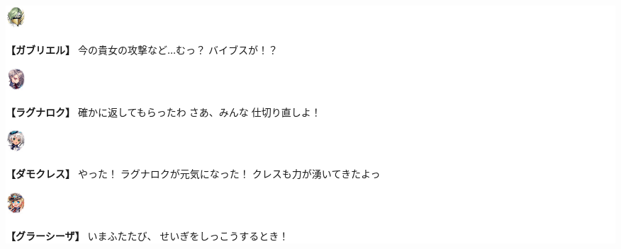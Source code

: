 <img src="../images/units/960030.png" alt="960030.png" height="34"/>

**【ガブリエル】**
今の貴女の攻撃など…むっ？
バイブスが！？

<img src="../images/units/103611.png" alt="103611.png" height="34"/>

**【ラグナロク】**
確かに返してもらったわ
さあ、みんな
仕切り直しよ！

<img src="../images/units/103511.png" alt="103511.png" height="34"/>

**【ダモクレス】**
やった！
ラグナロクが元気になった！
クレスも力が湧いてきたよっ

<img src="../images/units/302611.png" alt="302611.png" height="34"/>

**【グラーシーザ】**
いまふたたび、
せいぎをしっこうするとき！
